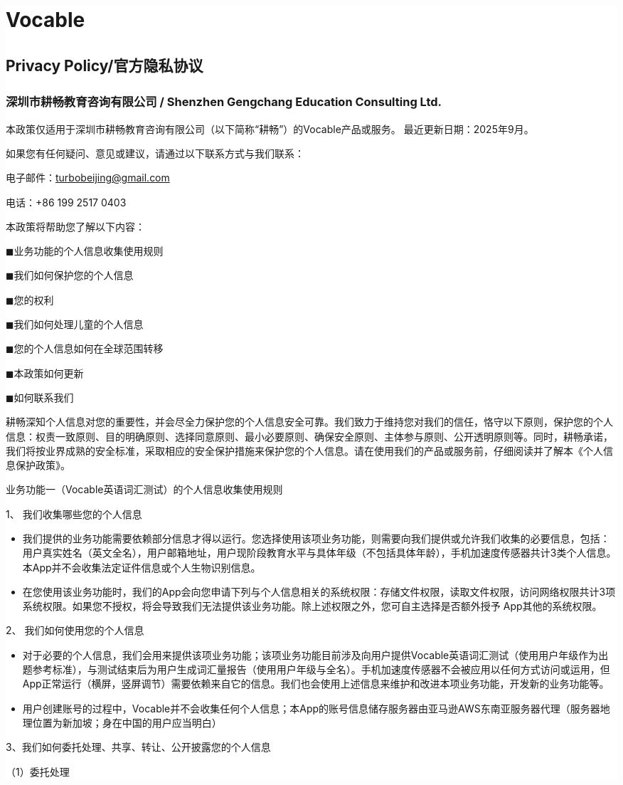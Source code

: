 # Vocable
## Privacy Policy/官方隐私协议

### 深圳市耕畅教育咨询有限公司 / Shenzhen Gengchang Education Consulting Ltd.

本政策仅适用于深圳市耕畅教育咨询有限公司（以下简称“耕畅”）的Vocable产品或服务。
最近更新日期：2025年9月。

如果您有任何疑问、意见或建议，请通过以下联系方式与我们联系：

电子邮件：turbobeijing@gmail.com

电话：+86 199 2517 0403

本政策将帮助您了解以下内容：

◼业务功能的个人信息收集使用规则

◼我们如何保护您的个人信息

◼您的权利

◼我们如何处理儿童的个人信息

◼您的个人信息如何在全球范围转移

◼本政策如何更新

◼如何联系我们

 

耕畅深知个人信息对您的重要性，并会尽全力保护您的个人信息安全可靠。我们致力于维持您对我们的信任，恪守以下原则，保护您的个人信息：权责一致原则、目的明确原则、选择同意原则、最小必要原则、确保安全原则、主体参与原则、公开透明原则等。同时，耕畅承诺，我们将按业界成熟的安全标准，采取相应的安全保护措施来保护您的个人信息。请在使用我们的产品或服务前，仔细阅读并了解本《个人信息保护政策》。

 

业务功能一（Vocable英语词汇测试）的个人信息收集使用规则

1、            我们收集哪些您的个人信息

- 我们提供的业务功能需要依赖部分信息才得以运行。您选择使用该项业务功能，则需要向我们提供或允许我们收集的必要信息，包括：用户真实姓名（英文全名），用户邮箱地址，用户现阶段教育水平与具体年级（不包括具体年龄），手机加速度传感器共计3类个人信息。本App并不会收集法定证件信息或个人生物识别信息。

- 在您使用该业务功能时，我们的App会向您申请下列与个人信息相关的系统权限：存储文件权限，读取文件权限，访问网络权限共计3项系统权限。如果您不授权，将会导致我们无法提供该业务功能。除上述权限之外，您可自主选择是否额外授予 App其他的系统权限。

 

2、            我们如何使用您的个人信息 

- 对于必要的个人信息，我们会用来提供该项业务功能；该项业务功能目前涉及向用户提供Vocable英语词汇测试（使用用户年级作为出题参考标准），与测试结束后为用户生成词汇量报告（使用用户年级与全名）。手机加速度传感器不会被应用以任何方式访问或运用，但App正常运行（横屏，竖屏调节）需要依赖来自它的信息。我们也会使用上述信息来维护和改进本项业务功能，开发新的业务功能等。

- 用户创建账号的过程中，Vocable并不会收集任何个人信息；本App的账号信息储存服务器由亚马逊AWS东南亚服务器代理（服务器地理位置为新加坡；身在中国的用户应当明白）

 

3、我们如何委托处理、共享、转让、公开披露您的个人信息

（1）委托处理
